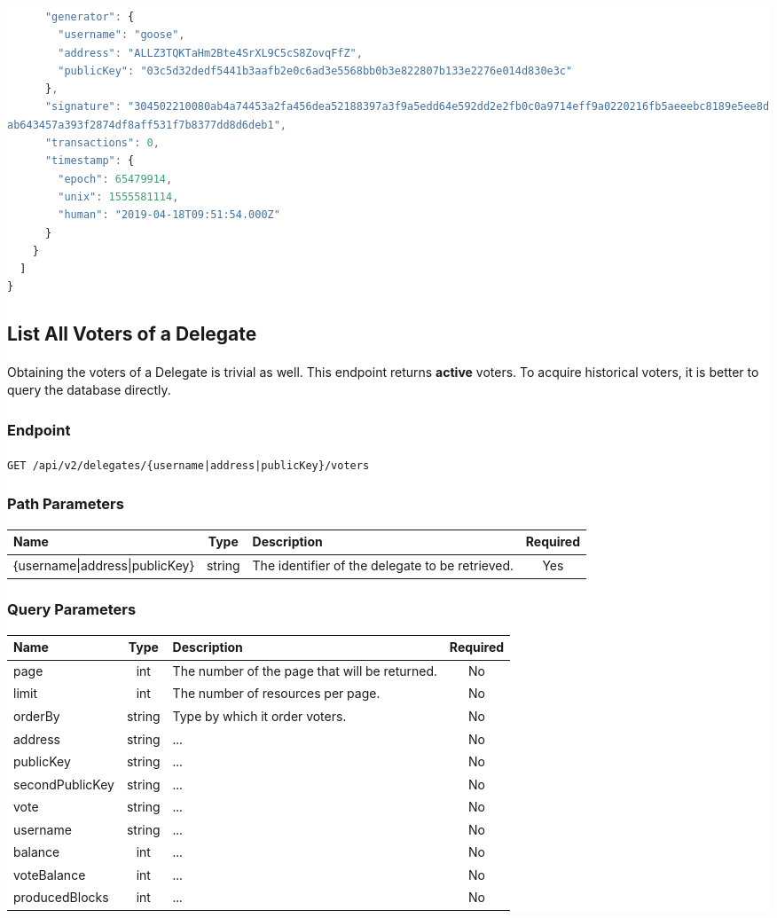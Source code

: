 ```javascript
      "generator": {
        "username": "goose",
        "address": "ALLZ3TQKTaHm2Bte4SrXL9C5cS8ZovqFfZ",
        "publicKey": "03c5d32dedf5441b3aafb2e0c6ad3e5568bb0b3e822807b133e2276e014d830e3c"
      },
      "signature": "304502210080ab4a74453a2fa456dea52188397a3f9a5edd64e592dd2e2fb0c0a9714eff9a0220216fb5aeeebc8189e5ee8dab643457a393f2874df8aff531f7b8377dd8d6deb1",
      "transactions": 0,
      "timestamp": {
        "epoch": 65479914,
        "unix": 1555581114,
        "human": "2019-04-18T09:51:54.000Z"
      }
    }
  ]
}
```

## List All Voters of a Delegate

Obtaining the voters of a Delegate is trivial as well. This endpoint returns **active** voters. To acquire historical voters, it is better to query the database directly.

### Endpoint

```
GET /api/v2/delegates/{username|address|publicKey}/voters
```

### Path Parameters

| Name | Type | Description | Required |
| :--- | :---: | :--- | :---: |
| {username\|address\|publicKey} | string | The identifier of the delegate to be retrieved. | Yes |

### Query Parameters

| Name            |  Type  | Description                                   | Required |
| :-------------- | :----: | :-------------------------------------------- | :------: |
| page            |  int   | The number of the page that will be returned. |    No    |
| limit           |  int   | The number of resources per page.             |    No    |
| orderBy         | string | Type by which it order voters.                |    No    |
| address         | string | ...                                           |    No    |
| publicKey       | string | ...                                           |    No    |
| secondPublicKey | string | ...                                           |    No    |
| vote            | string | ...                                           |    No    |
| username        | string | ...                                           |    No    |
| balance         |  int   | ...                                           |    No    |
| voteBalance     |  int   | ...                                           |    No    |
| producedBlocks  |  int   | ...                                           |    No    |
